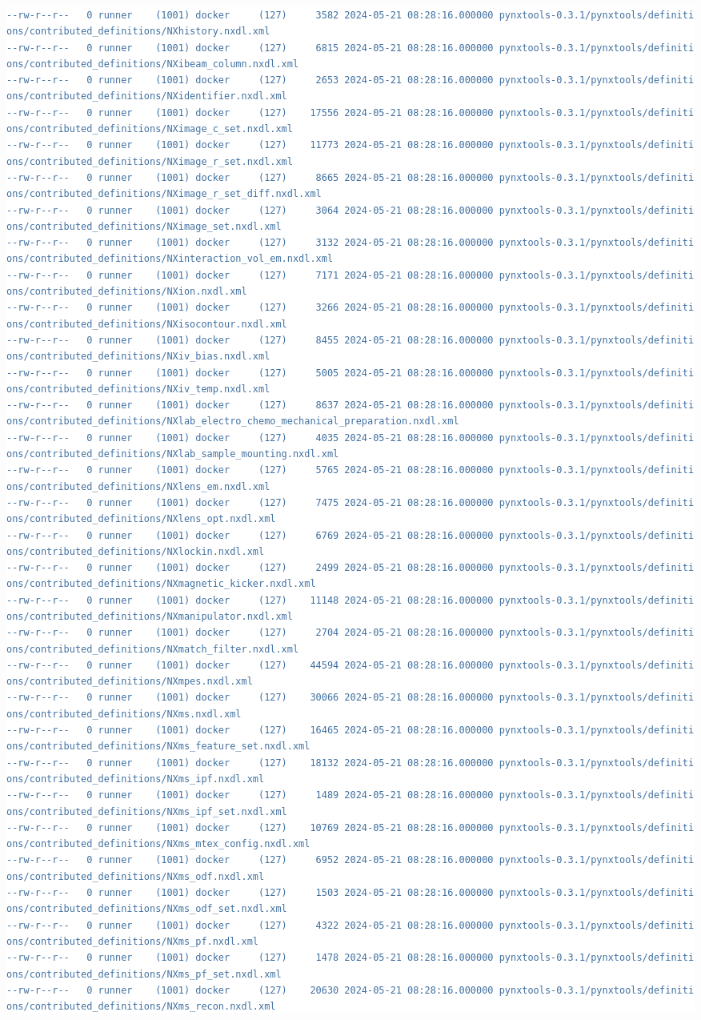 ```diff
--rw-r--r--   0 runner    (1001) docker     (127)     3582 2024-05-21 08:28:16.000000 pynxtools-0.3.1/pynxtools/definitions/contributed_definitions/NXhistory.nxdl.xml
--rw-r--r--   0 runner    (1001) docker     (127)     6815 2024-05-21 08:28:16.000000 pynxtools-0.3.1/pynxtools/definitions/contributed_definitions/NXibeam_column.nxdl.xml
--rw-r--r--   0 runner    (1001) docker     (127)     2653 2024-05-21 08:28:16.000000 pynxtools-0.3.1/pynxtools/definitions/contributed_definitions/NXidentifier.nxdl.xml
--rw-r--r--   0 runner    (1001) docker     (127)    17556 2024-05-21 08:28:16.000000 pynxtools-0.3.1/pynxtools/definitions/contributed_definitions/NXimage_c_set.nxdl.xml
--rw-r--r--   0 runner    (1001) docker     (127)    11773 2024-05-21 08:28:16.000000 pynxtools-0.3.1/pynxtools/definitions/contributed_definitions/NXimage_r_set.nxdl.xml
--rw-r--r--   0 runner    (1001) docker     (127)     8665 2024-05-21 08:28:16.000000 pynxtools-0.3.1/pynxtools/definitions/contributed_definitions/NXimage_r_set_diff.nxdl.xml
--rw-r--r--   0 runner    (1001) docker     (127)     3064 2024-05-21 08:28:16.000000 pynxtools-0.3.1/pynxtools/definitions/contributed_definitions/NXimage_set.nxdl.xml
--rw-r--r--   0 runner    (1001) docker     (127)     3132 2024-05-21 08:28:16.000000 pynxtools-0.3.1/pynxtools/definitions/contributed_definitions/NXinteraction_vol_em.nxdl.xml
--rw-r--r--   0 runner    (1001) docker     (127)     7171 2024-05-21 08:28:16.000000 pynxtools-0.3.1/pynxtools/definitions/contributed_definitions/NXion.nxdl.xml
--rw-r--r--   0 runner    (1001) docker     (127)     3266 2024-05-21 08:28:16.000000 pynxtools-0.3.1/pynxtools/definitions/contributed_definitions/NXisocontour.nxdl.xml
--rw-r--r--   0 runner    (1001) docker     (127)     8455 2024-05-21 08:28:16.000000 pynxtools-0.3.1/pynxtools/definitions/contributed_definitions/NXiv_bias.nxdl.xml
--rw-r--r--   0 runner    (1001) docker     (127)     5005 2024-05-21 08:28:16.000000 pynxtools-0.3.1/pynxtools/definitions/contributed_definitions/NXiv_temp.nxdl.xml
--rw-r--r--   0 runner    (1001) docker     (127)     8637 2024-05-21 08:28:16.000000 pynxtools-0.3.1/pynxtools/definitions/contributed_definitions/NXlab_electro_chemo_mechanical_preparation.nxdl.xml
--rw-r--r--   0 runner    (1001) docker     (127)     4035 2024-05-21 08:28:16.000000 pynxtools-0.3.1/pynxtools/definitions/contributed_definitions/NXlab_sample_mounting.nxdl.xml
--rw-r--r--   0 runner    (1001) docker     (127)     5765 2024-05-21 08:28:16.000000 pynxtools-0.3.1/pynxtools/definitions/contributed_definitions/NXlens_em.nxdl.xml
--rw-r--r--   0 runner    (1001) docker     (127)     7475 2024-05-21 08:28:16.000000 pynxtools-0.3.1/pynxtools/definitions/contributed_definitions/NXlens_opt.nxdl.xml
--rw-r--r--   0 runner    (1001) docker     (127)     6769 2024-05-21 08:28:16.000000 pynxtools-0.3.1/pynxtools/definitions/contributed_definitions/NXlockin.nxdl.xml
--rw-r--r--   0 runner    (1001) docker     (127)     2499 2024-05-21 08:28:16.000000 pynxtools-0.3.1/pynxtools/definitions/contributed_definitions/NXmagnetic_kicker.nxdl.xml
--rw-r--r--   0 runner    (1001) docker     (127)    11148 2024-05-21 08:28:16.000000 pynxtools-0.3.1/pynxtools/definitions/contributed_definitions/NXmanipulator.nxdl.xml
--rw-r--r--   0 runner    (1001) docker     (127)     2704 2024-05-21 08:28:16.000000 pynxtools-0.3.1/pynxtools/definitions/contributed_definitions/NXmatch_filter.nxdl.xml
--rw-r--r--   0 runner    (1001) docker     (127)    44594 2024-05-21 08:28:16.000000 pynxtools-0.3.1/pynxtools/definitions/contributed_definitions/NXmpes.nxdl.xml
--rw-r--r--   0 runner    (1001) docker     (127)    30066 2024-05-21 08:28:16.000000 pynxtools-0.3.1/pynxtools/definitions/contributed_definitions/NXms.nxdl.xml
--rw-r--r--   0 runner    (1001) docker     (127)    16465 2024-05-21 08:28:16.000000 pynxtools-0.3.1/pynxtools/definitions/contributed_definitions/NXms_feature_set.nxdl.xml
--rw-r--r--   0 runner    (1001) docker     (127)    18132 2024-05-21 08:28:16.000000 pynxtools-0.3.1/pynxtools/definitions/contributed_definitions/NXms_ipf.nxdl.xml
--rw-r--r--   0 runner    (1001) docker     (127)     1489 2024-05-21 08:28:16.000000 pynxtools-0.3.1/pynxtools/definitions/contributed_definitions/NXms_ipf_set.nxdl.xml
--rw-r--r--   0 runner    (1001) docker     (127)    10769 2024-05-21 08:28:16.000000 pynxtools-0.3.1/pynxtools/definitions/contributed_definitions/NXms_mtex_config.nxdl.xml
--rw-r--r--   0 runner    (1001) docker     (127)     6952 2024-05-21 08:28:16.000000 pynxtools-0.3.1/pynxtools/definitions/contributed_definitions/NXms_odf.nxdl.xml
--rw-r--r--   0 runner    (1001) docker     (127)     1503 2024-05-21 08:28:16.000000 pynxtools-0.3.1/pynxtools/definitions/contributed_definitions/NXms_odf_set.nxdl.xml
--rw-r--r--   0 runner    (1001) docker     (127)     4322 2024-05-21 08:28:16.000000 pynxtools-0.3.1/pynxtools/definitions/contributed_definitions/NXms_pf.nxdl.xml
--rw-r--r--   0 runner    (1001) docker     (127)     1478 2024-05-21 08:28:16.000000 pynxtools-0.3.1/pynxtools/definitions/contributed_definitions/NXms_pf_set.nxdl.xml
--rw-r--r--   0 runner    (1001) docker     (127)    20630 2024-05-21 08:28:16.000000 pynxtools-0.3.1/pynxtools/definitions/contributed_definitions/NXms_recon.nxdl.xml
```